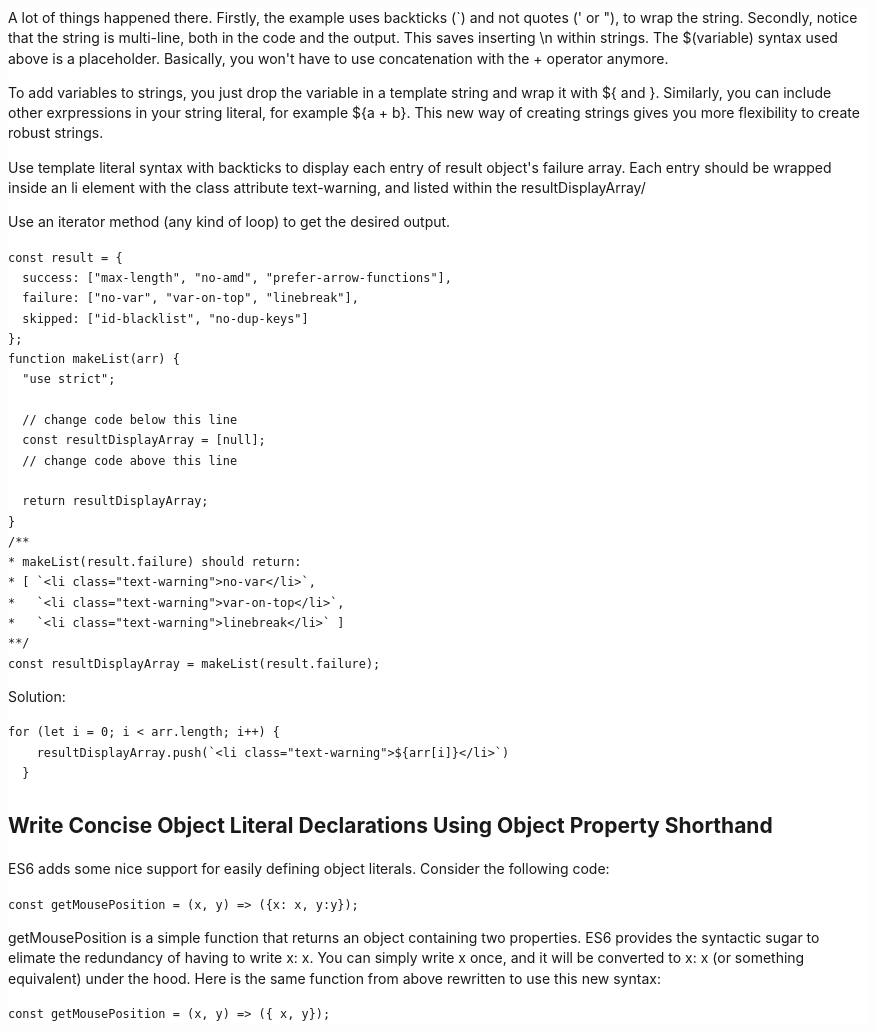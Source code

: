 A lot of things happened there. Firstly, the example uses backticks (`) and not quotes (' or "), to wrap the string. Secondly, notice that the string is multi-line, both in the code and the output. This saves inserting \n within strings. The \$(variable) syntax used above is a placeholder. Basically, you won't have to use concatenation with the + operator anymore.

To add variables to strings, you just drop the variable in a template string and wrap it with ${ and }. Similarly, you can  include other  exrpressions in your string literal, for example ${a + b}. This new way of creating strings gives you more flexibility to create robust strings.

Use template literal syntax with backticks to display each entry of result object's failure array. Each entry should be wrapped inside an li element with the class attribute text-warning, and listed within the resultDisplayArray/

Use an iterator method (any kind of loop) to get the desired output.

    const result = {
      success: ["max-length", "no-amd", "prefer-arrow-functions"],
      failure: ["no-var", "var-on-top", "linebreak"],
      skipped: ["id-blacklist", "no-dup-keys"]
    };
    function makeList(arr) {
      "use strict";

      // change code below this line
      const resultDisplayArray = [null];
      // change code above this line

      return resultDisplayArray;
    }
    /**
    * makeList(result.failure) should return:
    * [ `<li class="text-warning">no-var</li>`,
    *   `<li class="text-warning">var-on-top</li>`,
    *   `<li class="text-warning">linebreak</li>` ]
    **/
    const resultDisplayArray = makeList(result.failure);

Solution:

    for (let i = 0; i < arr.length; i++) {
        resultDisplayArray.push(`<li class="text-warning">${arr[i]}</li>`)
      }

## Write Concise Object Literal Declarations Using Object Property Shorthand

ES6 adds some nice support for easily defining object literals. Consider the following code:

    const getMousePosition = (x, y) => ({x: x, y:y});

getMousePosition is a simple function that returns an object containing two properties. ES6 provides the syntactic sugar to elimate the redundancy of having to write x: x. You can simply write x once, and it will be converted to x: x (or something equivalent) under the hood. Here is the same function from above rewritten to use this new syntax:

    const getMousePosition = (x, y) => ({ x, y});
